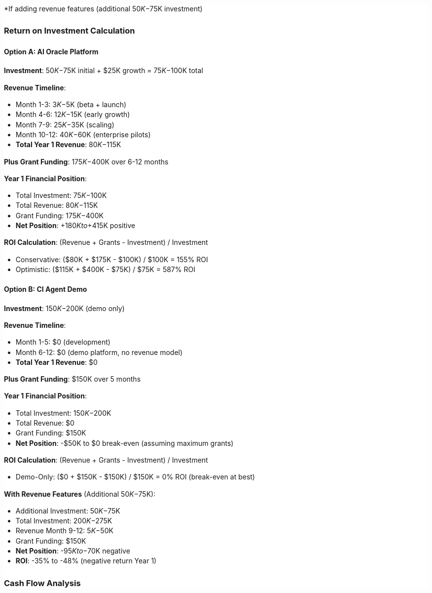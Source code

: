 *If adding revenue features (additional $50K-$75K investment)

### Return on Investment Calculation

#### **Option A: AI Oracle Platform**

**Investment**: $50K-$75K initial + $25K growth = $75K-$100K total

**Revenue Timeline**:
- Month 1-3: $3K-$5K (beta + launch)
- Month 4-6: $12K-$15K (early growth)
- Month 7-9: $25K-$35K (scaling)
- Month 10-12: $40K-$60K (enterprise pilots)
- **Total Year 1 Revenue**: $80K-$115K

**Plus Grant Funding**: $175K-$400K over 6-12 months

**Year 1 Financial Position**:
- Total Investment: $75K-$100K
- Total Revenue: $80K-$115K
- Grant Funding: $175K-$400K
- **Net Position**: +$180K to +$415K positive

**ROI Calculation**: (Revenue + Grants - Investment) / Investment
- Conservative: ($80K + $175K - $100K) / $100K = 155% ROI
- Optimistic: ($115K + $400K - $75K) / $75K = 587% ROI

#### **Option B: CI Agent Demo**

**Investment**: $150K-$200K (demo only)

**Revenue Timeline**:
- Month 1-5: $0 (development)
- Month 6-12: $0 (demo platform, no revenue model)
- **Total Year 1 Revenue**: $0

**Plus Grant Funding**: $150K over 5 months

**Year 1 Financial Position**:
- Total Investment: $150K-$200K
- Total Revenue: $0
- Grant Funding: $150K
- **Net Position**: -$50K to $0 break-even (assuming maximum grants)

**ROI Calculation**: (Revenue + Grants - Investment) / Investment
- Demo-Only: ($0 + $150K - $150K) / $150K = 0% ROI (break-even at best)

**With Revenue Features** (Additional $50K-$75K):
- Additional Investment: $50K-$75K
- Total Investment: $200K-$275K
- Revenue Month 9-12: $5K-$50K
- Grant Funding: $150K
- **Net Position**: -$95K to -$70K negative
- **ROI**: -35% to -48% (negative return Year 1)

### Cash Flow Analysis
